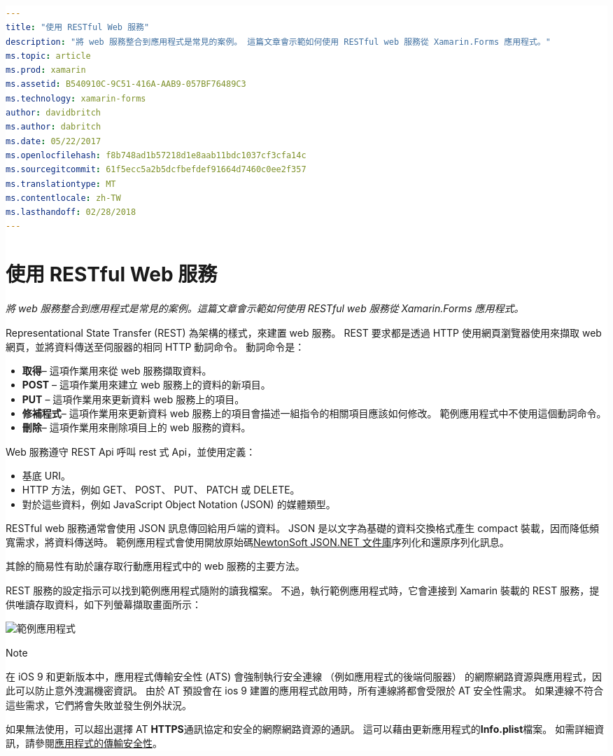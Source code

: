 ```yaml
---
title: "使用 RESTful Web 服務"
description: "將 web 服務整合到應用程式是常見的案例。 這篇文章會示範如何使用 RESTful web 服務從 Xamarin.Forms 應用程式。"
ms.topic: article
ms.prod: xamarin
ms.assetid: B540910C-9C51-416A-AAB9-057BF76489C3
ms.technology: xamarin-forms
author: davidbritch
ms.author: dabritch
ms.date: 05/22/2017
ms.openlocfilehash: f8b748ad1b57218d1e8aab11bdc1037cf3cfa14c
ms.sourcegitcommit: 61f5ecc5a2b5dcfbefdef91664d7460c0ee2f357
ms.translationtype: MT
ms.contentlocale: zh-TW
ms.lasthandoff: 02/28/2018
---
```

# <a name="consuming-a-restful-web-service"></a>使用 RESTful Web 服務

_將 web 服務整合到應用程式是常見的案例。這篇文章會示範如何使用 RESTful web 服務從 Xamarin.Forms 應用程式。_

Representational State Transfer (REST) 為架構的樣式，來建置 web 服務。 REST 要求都是透過 HTTP 使用網頁瀏覽器使用來擷取 web 網頁，並將資料傳送至伺服器的相同 HTTP 動詞命令。 動詞命令是：

- **取得**– 這項作業用來從 web 服務擷取資料。
- **POST** – 這項作業用來建立 web 服務上的資料的新項目。
- **PUT** – 這項作業用來更新資料 web 服務上的項目。
- **修補程式**– 這項作業用來更新資料 web 服務上的項目會描述一組指令的相關項目應該如何修改。 範例應用程式中不使用這個動詞命令。
- **刪除**– 這項作業用來刪除項目上的 web 服務的資料。

Web 服務遵守 REST Api 呼叫 rest 式 Api，並使用定義：

- 基底 URI。
- HTTP 方法，例如 GET、 POST、 PUT、 PATCH 或 DELETE。
- 對於這些資料，例如 JavaScript Object Notation (JSON) 的媒體類型。

RESTful web 服務通常會使用 JSON 訊息傳回給用戶端的資料。 JSON 是以文字為基礎的資料交換格式產生 compact 裝載，因而降低頻寬需求，將資料傳送時。 範例應用程式會使用開放原始碼[NewtonSoft JSON.NET 文件庫](http://www.newtonsoft.com/json)序列化和還原序列化訊息。

其餘的簡易性有助於讓存取行動應用程式中的 web 服務的主要方法。

REST 服務的設定指示可以找到範例應用程式隨附的讀我檔案。 不過，執行範例應用程式時，它會連接到 Xamarin 裝載的 REST 服務，提供唯讀存取資料，如下列螢幕擷取畫面所示：

![](rest-images/portal.png "範例應用程式")

> [!NOTE]
> 在 iOS 9 和更新版本中，應用程式傳輸安全性 (ATS) 會強制執行安全連線 （例如應用程式的後端伺服器） 的網際網路資源與應用程式，因此可以防止意外洩漏機密資訊。 由於 AT 預設會在 ios 9 建置的應用程式啟用時，所有連線將都會受限於 AT 安全性需求。 如果連線不符合這些需求，它們將會失敗並發生例外狀況。
>
>如果無法使用，可以超出選擇 AT **HTTPS**通訊協定和安全的網際網路資源的通訊。 這可以藉由更新應用程式的**Info.plist**檔案。 如需詳細資訊，請參閱[應用程式的傳輸安全性](~/ios/app-fundamentals/ats.md)。

